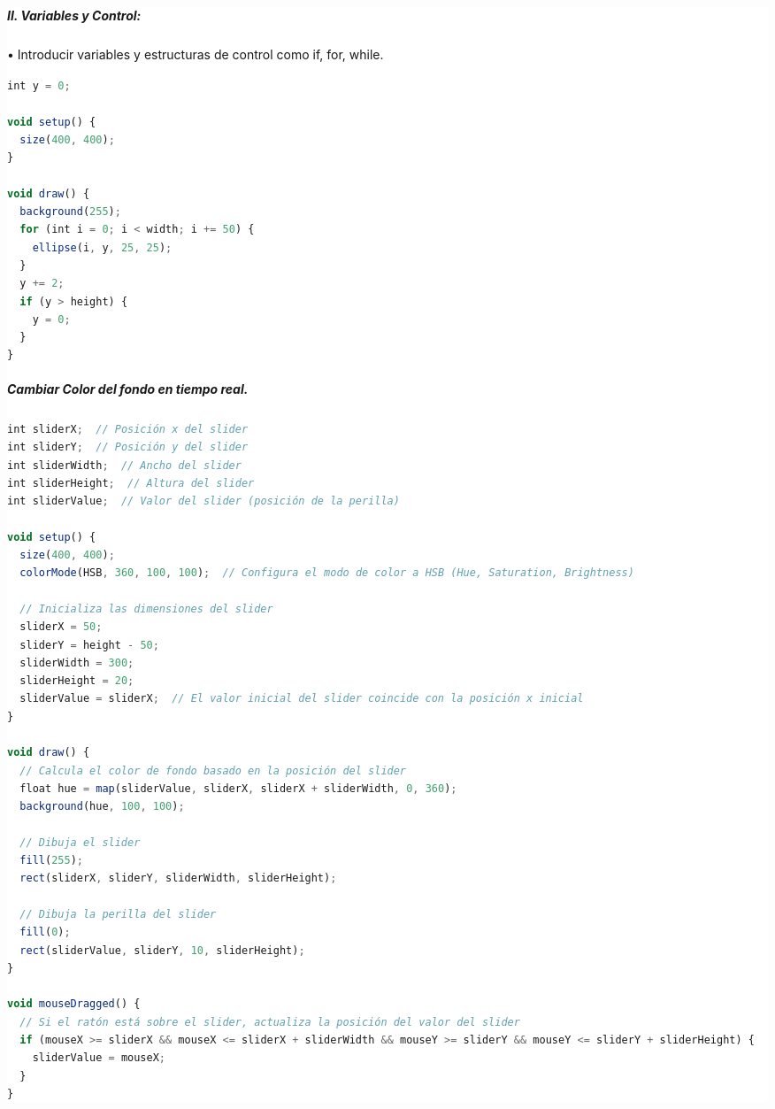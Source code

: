##### II.	**Variables y Control**:

•	Introducir variables y estructuras de control como if, for, while.

```js
int y = 0;

void setup() {
  size(400, 400);
}

void draw() {
  background(255);
  for (int i = 0; i < width; i += 50) {
    ellipse(i, y, 25, 25);
  }
  y += 2;
  if (y > height) {
    y = 0;
  }
}
```

##### Cambiar Color del fondo en tiempo real.

```js
int sliderX;  // Posición x del slider
int sliderY;  // Posición y del slider
int sliderWidth;  // Ancho del slider
int sliderHeight;  // Altura del slider
int sliderValue;  // Valor del slider (posición de la perilla)

void setup() {
  size(400, 400);
  colorMode(HSB, 360, 100, 100);  // Configura el modo de color a HSB (Hue, Saturation, Brightness)
  
  // Inicializa las dimensiones del slider
  sliderX = 50;
  sliderY = height - 50;
  sliderWidth = 300;
  sliderHeight = 20;
  sliderValue = sliderX;  // El valor inicial del slider coincide con la posición x inicial
}

void draw() {
  // Calcula el color de fondo basado en la posición del slider
  float hue = map(sliderValue, sliderX, sliderX + sliderWidth, 0, 360);
  background(hue, 100, 100);
  
  // Dibuja el slider
  fill(255);
  rect(sliderX, sliderY, sliderWidth, sliderHeight);
  
  // Dibuja la perilla del slider
  fill(0);
  rect(sliderValue, sliderY, 10, sliderHeight);
}

void mouseDragged() {
  // Si el ratón está sobre el slider, actualiza la posición del valor del slider
  if (mouseX >= sliderX && mouseX <= sliderX + sliderWidth && mouseY >= sliderY && mouseY <= sliderY + sliderHeight) {
    sliderValue = mouseX;
  }
}
```